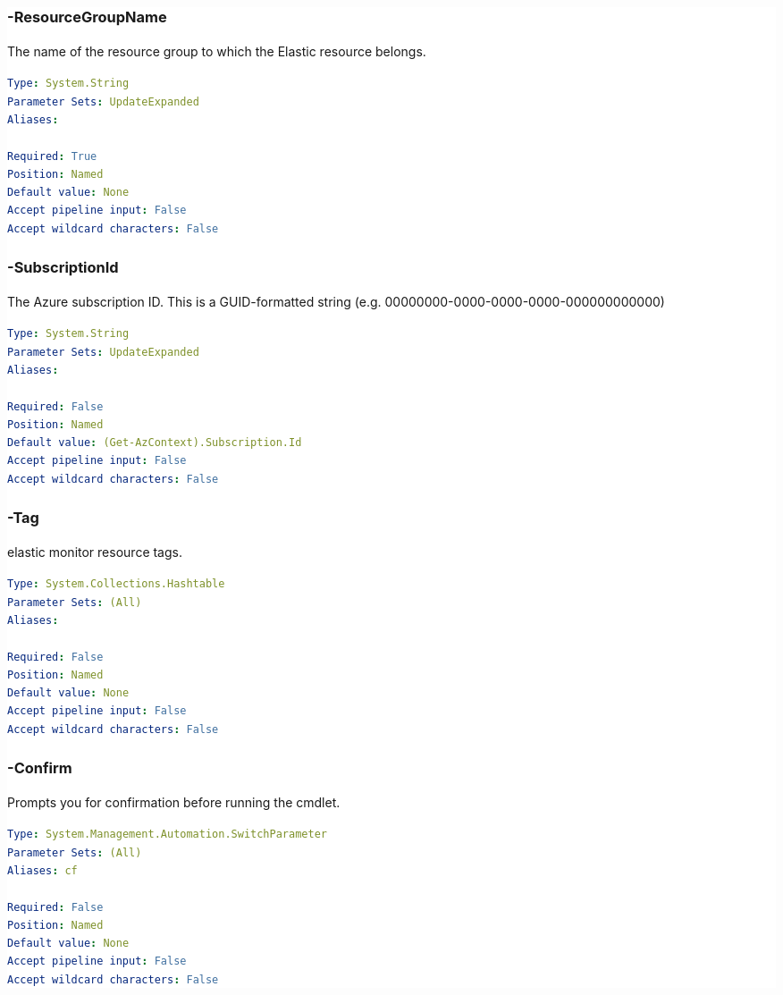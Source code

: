 ### -ResourceGroupName
The name of the resource group to which the Elastic resource belongs.

```yaml
Type: System.String
Parameter Sets: UpdateExpanded
Aliases:

Required: True
Position: Named
Default value: None
Accept pipeline input: False
Accept wildcard characters: False
```

### -SubscriptionId
The Azure subscription ID.
This is a GUID-formatted string (e.g.
00000000-0000-0000-0000-000000000000)

```yaml
Type: System.String
Parameter Sets: UpdateExpanded
Aliases:

Required: False
Position: Named
Default value: (Get-AzContext).Subscription.Id
Accept pipeline input: False
Accept wildcard characters: False
```

### -Tag
elastic monitor resource tags.

```yaml
Type: System.Collections.Hashtable
Parameter Sets: (All)
Aliases:

Required: False
Position: Named
Default value: None
Accept pipeline input: False
Accept wildcard characters: False
```

### -Confirm
Prompts you for confirmation before running the cmdlet.

```yaml
Type: System.Management.Automation.SwitchParameter
Parameter Sets: (All)
Aliases: cf

Required: False
Position: Named
Default value: None
Accept pipeline input: False
Accept wildcard characters: False
```
